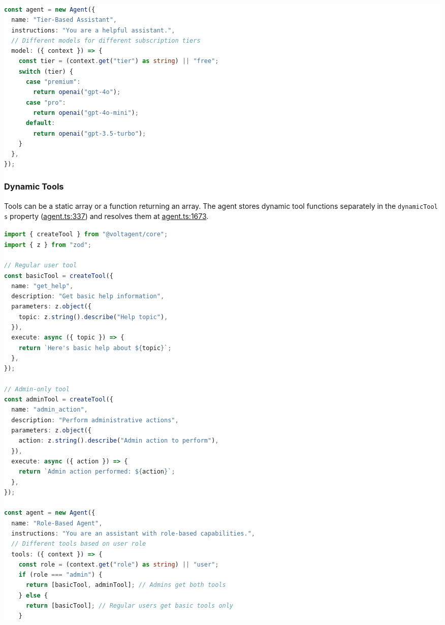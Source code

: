 ```typescript
const agent = new Agent({
  name: "Tier-Based Assistant",
  instructions: "You are a helpful assistant.",
  // Different models for different subscription tiers
  model: ({ context }) => {
    const tier = (context.get("tier") as string) || "free";
    switch (tier) {
      case "premium":
        return openai("gpt-4o");
      case "pro":
        return openai("gpt-4o-mini");
      default:
        return openai("gpt-3.5-turbo");
    }
  },
});
```

### Dynamic Tools

Tools can be a static array or a function returning an array. The agent stores dynamic tool functions separately in the `dynamicTools` property ([agent.ts:337](https://github.com/VoltAgent/voltagent/blob/main/packages/core/src/agent/agent.ts#L337)) and resolves them at [agent.ts:1673](https://github.com/VoltAgent/voltagent/blob/main/packages/core/src/agent/agent.ts#L1673).

```typescript
import { createTool } from "@voltagent/core";
import { z } from "zod";

// Regular user tool
const basicTool = createTool({
  name: "get_help",
  description: "Get basic help information",
  parameters: z.object({
    topic: z.string().describe("Help topic"),
  }),
  execute: async ({ topic }) => {
    return `Here's basic help about ${topic}`;
  },
});

// Admin-only tool
const adminTool = createTool({
  name: "admin_action",
  description: "Perform administrative actions",
  parameters: z.object({
    action: z.string().describe("Admin action to perform"),
  }),
  execute: async ({ action }) => {
    return `Admin action performed: ${action}`;
  },
});

const agent = new Agent({
  name: "Role-Based Agent",
  instructions: "You are an assistant with role-based capabilities.",
  // Different tools based on user role
  tools: ({ context }) => {
    const role = (context.get("role") as string) || "user";
    if (role === "admin") {
      return [basicTool, adminTool]; // Admins get both tools
    } else {
      return [basicTool]; // Regular users get basic tools only
    }
```
